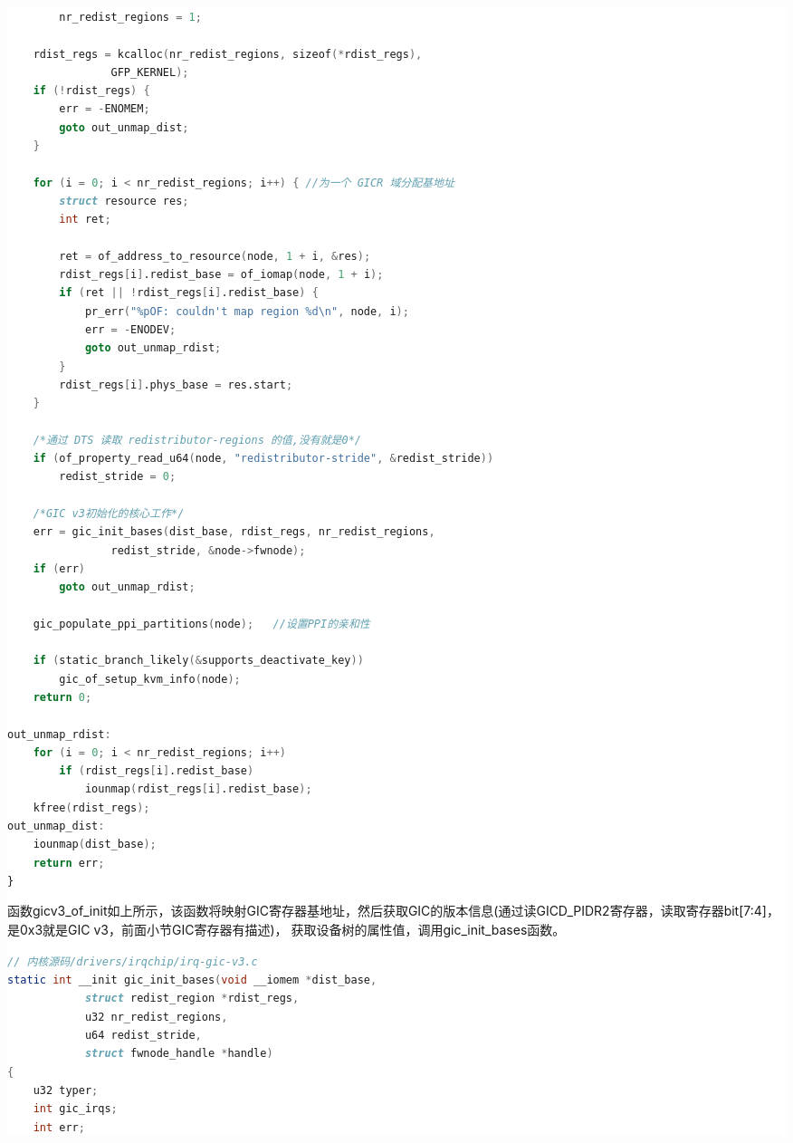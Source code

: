 ```d
        nr_redist_regions = 1;

    rdist_regs = kcalloc(nr_redist_regions, sizeof(*rdist_regs),
                GFP_KERNEL);
    if (!rdist_regs) {
        err = -ENOMEM;
        goto out_unmap_dist;
    }

    for (i = 0; i < nr_redist_regions; i++) { //为一个 GICR 域分配基地址
        struct resource res;
        int ret;

        ret = of_address_to_resource(node, 1 + i, &res);
        rdist_regs[i].redist_base = of_iomap(node, 1 + i);
        if (ret || !rdist_regs[i].redist_base) {
            pr_err("%pOF: couldn't map region %d\n", node, i);
            err = -ENODEV;
            goto out_unmap_rdist;
        }
        rdist_regs[i].phys_base = res.start;
    }

    /*通过 DTS 读取 redistributor-regions 的值,没有就是0*/
    if (of_property_read_u64(node, "redistributor-stride", &redist_stride))
        redist_stride = 0;

    /*GIC v3初始化的核心工作*/
    err = gic_init_bases(dist_base, rdist_regs, nr_redist_regions,
                redist_stride, &node->fwnode);
    if (err)
        goto out_unmap_rdist;

    gic_populate_ppi_partitions(node);   //设置PPI的亲和性

    if (static_branch_likely(&supports_deactivate_key))
        gic_of_setup_kvm_info(node);
    return 0;

out_unmap_rdist:
    for (i = 0; i < nr_redist_regions; i++)
        if (rdist_regs[i].redist_base)
            iounmap(rdist_regs[i].redist_base);
    kfree(rdist_regs);
out_unmap_dist:
    iounmap(dist_base);
    return err;
}
```

函数gicv3_of_init如上所示，该函数将映射GIC寄存器基地址，然后获取GIC的版本信息(通过读GICD_PIDR2寄存器，读取寄存器bit[7:4]，是0x3就是GIC v3，前面小节GIC寄存器有描述)， 获取设备树的属性值，调用gic_init_bases函数。
```d
// 内核源码/drivers/irqchip/irq-gic-v3.c
static int __init gic_init_bases(void __iomem *dist_base,
            struct redist_region *rdist_regs,
            u32 nr_redist_regions,
            u64 redist_stride,
            struct fwnode_handle *handle)
{
    u32 typer;
    int gic_irqs;
    int err;

```
